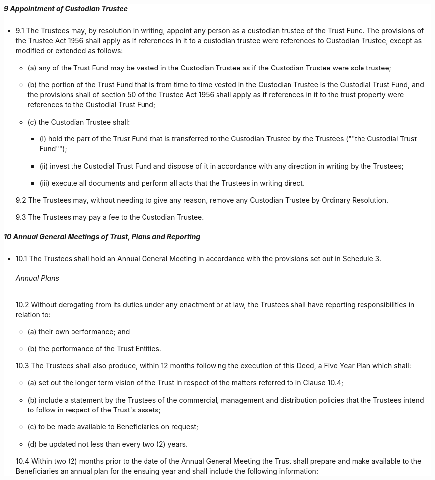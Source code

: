 ##### 9 Appointment of Custodian Trustee
    
*   9.1 The Trustees may, by resolution in writing, appoint any person as a custodian trustee of the Trust Fund. The provisions of the [Trustee Act 1956][23] shall apply as if references in it to a custodian trustee were references to Custodian Trustee, except as modified or extended as follows:
        
    *   (a) any of the Trust Fund may be vested in the Custodian Trustee as if the Custodian Trustee were sole trustee;
    
    *   (b) the portion of the Trust Fund that is from time to time vested in the Custodian Trustee is the Custodial Trust Fund, and the provisions shall of [section 50][24] of the Trustee Act 1956 shall apply as if references in it to the trust property were references to the Custodial Trust Fund;
    
    *   (c) the Custodian Trustee shall:
            
        *   (i) hold the part of the Trust Fund that is transferred to the Custodian Trustee by the Trustees (""the Custodial Trust Fund"");
        
        *   (ii) invest the Custodial Trust Fund and dispose of it in accordance with any direction in writing by the Trustees;
        
        *   (iii) execute all documents and perform all acts that the Trustees in writing direct.
        
        
    
    9.2 The Trustees may, without needing to give any reason, remove any Custodian Trustee by Ordinary Resolution.
    
    9.3 The Trustees may pay a fee to the Custodian Trustee.

##### 10 Annual General Meetings of Trust, Plans and Reporting
    
*   10.1 The Trustees shall hold an Annual General Meeting in accordance with the provisions set out in [Schedule 3][15].
    
    ###### Annual Plans
    
    10.2 Without derogating from its duties under any enactment or at law, the Trustees shall have reporting responsibilities in relation to:
        
    *   (a) their own performance; and
    
    *   (b) the performance of the Trust Entities.
    
    10.3 The Trustees shall also produce, within 12 months following the execution of this Deed, a Five Year Plan which shall:
        
    *   (a) set out the longer term vision of the Trust in respect of the matters referred to in Clause 10.4;
    
    *   (b) include a statement by the Trustees of the commercial, management and distribution policies that the Trustees intend to follow in respect of the Trust's assets;
    
    *   (c) to be made available to Beneficiaries on request;
    
    *   (d) be updated not less than every two (2) years.
    
    10.4 Within two (2) months prior to the date of the Annual General Meeting the Trust shall prepare and make available to the Beneficiaries an annual plan for the ensuing year and shall include the following information:
        

[0]: http://www.legislation.govt.nz/act/private/2014/0002/latest/whole.html#DLM5154504
[1]: http://www.legislation.govt.nz/act/private/2014/0002/latest/whole.html#DLM5154507
[2]: http://www.legislation.govt.nz/act/private/2014/0002/latest/whole.html#DLM5154508
[3]: http://www.legislation.govt.nz/act/private/2014/0002/latest/whole.html#DLM5154509
[4]: http://www.legislation.govt.nz/act/private/2014/0002/latest/whole.html#DLM5154510
[5]: http://www.legislation.govt.nz/act/private/2014/0002/latest/whole.html#DLM5154511
[6]: http://www.legislation.govt.nz/act/private/2014/0002/latest/whole.html#DLM5154524
[7]: http://www.legislation.govt.nz/act/private/2014/0002/latest/whole.html#DLM5154525
[8]: http://www.legislation.govt.nz/act/private/2014/0002/latest/whole.html#DLM5154526
[9]: http://www.legislation.govt.nz/act/private/2014/0002/latest/whole.html#DLM5154527
[10]: http://www.legislation.govt.nz/act/private/2014/0002/latest/whole.html#DLM5155878
[11]: http://www.legislation.govt.nz/act/private/2014/0002/latest/link.aspx?id=DLM308795
[12]: http://www.legislation.govt.nz/act/private/2014/0002/latest/link.aspx?id=DLM435515
[13]: http://www.legislation.govt.nz/act/private/2014/0002/latest/link.aspx?id=DLM394874
[14]: http://www.legislation.govt.nz/act/private/2014/0002/latest/link.aspx?id=DLM394841
[15]: http://www.legislation.govt.nz/act/private/2014/0002/latest/whole.html#DLM5158089
[16]: http://www.legislation.govt.nz/act/private/2014/0002/latest/whole.html#DLM5158050
[17]: http://www.legislation.govt.nz/act/private/2014/0002/latest/whole.html#DLM5158047
[18]: http://www.legislation.govt.nz/act/private/2014/0002/latest/link.aspx?id=DLM353460
[19]: http://www.legislation.govt.nz/act/private/2014/0002/latest/whole.html#DLM5158055
[20]: http://www.legislation.govt.nz/act/private/2014/0002/latest/whole.html#DLM5158071
[21]: http://www.legislation.govt.nz/act/private/2014/0002/latest/whole.html#DLM5158073
[22]: http://www.legislation.govt.nz/act/private/2014/0002/latest/whole.html#DLM5158044
[23]: http://www.legislation.govt.nz/act/private/2014/0002/latest/link.aspx?id=DLM304703
[24]: http://www.legislation.govt.nz/act/private/2014/0002/latest/link.aspx?id=DLM305520
[25]: http://www.legislation.govt.nz/act/private/2014/0002/latest/whole.html#DLM5158053
[26]: http://www.legislation.govt.nz/act/private/2014/0002/latest/link.aspx?id=DLM435367
[27]: http://www.legislation.govt.nz/act/private/2014/0002/latest/link.aspx?id=DLM305569
[28]: http://www.legislation.govt.nz/act/private/2014/0002/latest/whole.html#DLM5158100